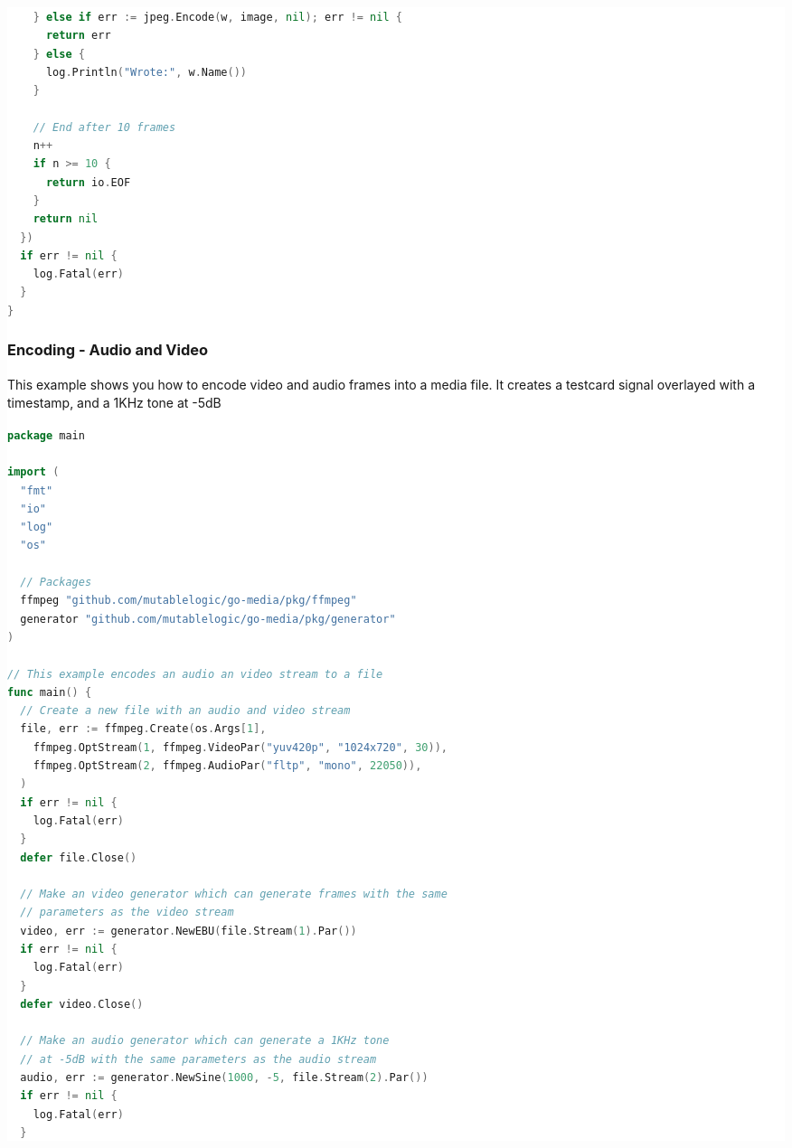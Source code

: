 ```go
    } else if err := jpeg.Encode(w, image, nil); err != nil {
      return err
    } else {
      log.Println("Wrote:", w.Name())
    }

    // End after 10 frames
    n++
    if n >= 10 {
      return io.EOF
    }
    return nil
  })
  if err != nil {
    log.Fatal(err)
  }
}
```

### Encoding - Audio and Video

This example shows you how to encode video and audio frames into a media file.
It creates a testcard signal overlayed with a timestamp, and a 1KHz tone at -5dB

```go
package main

import (
  "fmt"
  "io"
  "log"
  "os"

  // Packages
  ffmpeg "github.com/mutablelogic/go-media/pkg/ffmpeg"
  generator "github.com/mutablelogic/go-media/pkg/generator"
)

// This example encodes an audio an video stream to a file
func main() {
  // Create a new file with an audio and video stream
  file, err := ffmpeg.Create(os.Args[1],
    ffmpeg.OptStream(1, ffmpeg.VideoPar("yuv420p", "1024x720", 30)),
    ffmpeg.OptStream(2, ffmpeg.AudioPar("fltp", "mono", 22050)),
  )
  if err != nil {
    log.Fatal(err)
  }
  defer file.Close()

  // Make an video generator which can generate frames with the same
  // parameters as the video stream
  video, err := generator.NewEBU(file.Stream(1).Par())
  if err != nil {
    log.Fatal(err)
  }
  defer video.Close()

  // Make an audio generator which can generate a 1KHz tone
  // at -5dB with the same parameters as the audio stream
  audio, err := generator.NewSine(1000, -5, file.Stream(2).Par())
  if err != nil {
    log.Fatal(err)
  }
```